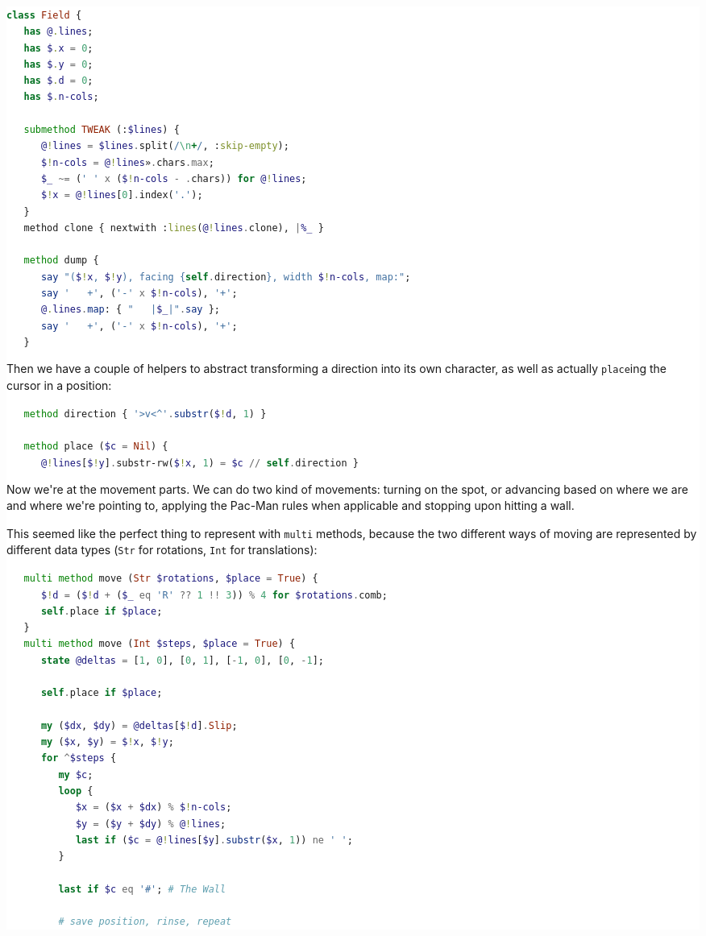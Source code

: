 ```raku
class Field {
   has @.lines;
   has $.x = 0;
   has $.y = 0;
   has $.d = 0;
   has $.n-cols;

   submethod TWEAK (:$lines) {
      @!lines = $lines.split(/\n+/, :skip-empty);
      $!n-cols = @!lines».chars.max;
      $_ ~= (' ' x ($!n-cols - .chars)) for @!lines;
      $!x = @!lines[0].index('.');
   }
   method clone { nextwith :lines(@!lines.clone), |%_ }

   method dump {
      say "($!x, $!y), facing {self.direction}, width $!n-cols, map:";
      say '   +', ('-' x $!n-cols), '+';
      @.lines.map: { "   |$_|".say };
      say '   +', ('-' x $!n-cols), '+';
   }
```

Then we have a couple of helpers to abstract transforming a direction
into its own character, as well as actually `place`ing the cursor in a
position:

```raku
   method direction { '>v<^'.substr($!d, 1) }

   method place ($c = Nil) {
      @!lines[$!y].substr-rw($!x, 1) = $c // self.direction }
```

Now we're at the movement parts. We can do two kind of movements:
turning on the spot, or advancing based on where we are and where we're
pointing to, applying the Pac-Man rules when applicable and stopping
upon hitting a wall.

This seemed like the perfect thing to represent with `multi` methods,
because the two different ways of moving are represented by different
data types (`Str` for rotations, `Int` for translations):

```raku
   multi method move (Str $rotations, $place = True) {
      $!d = ($!d + ($_ eq 'R' ?? 1 !! 3)) % 4 for $rotations.comb;
      self.place if $place;
   }
   multi method move (Int $steps, $place = True) {
      state @deltas = [1, 0], [0, 1], [-1, 0], [0, -1];

      self.place if $place;

      my ($dx, $dy) = @deltas[$!d].Slip;
      my ($x, $y) = $!x, $!y;
      for ^$steps {
         my $c;
         loop {
            $x = ($x + $dx) % $!n-cols;
            $y = ($y + $dy) % @!lines;
            last if ($c = @!lines[$y].substr($x, 1)) ne ' ';
         }

         last if $c eq '#'; # The Wall

         # save position, rinse, repeat
```

[puzzle]: https://adventofcode.com/2022/day/22
[aoc2022]: https://adventofcode.com/2022/
[Advent of Code]: https://adventofcode.com/
[Raku]: https://www.raku.org/
[Perl]: https://www.perl.org/
[full solution]: https://gitlab.com/polettix/advent-of-code/-/blob/main/2022/22.raku